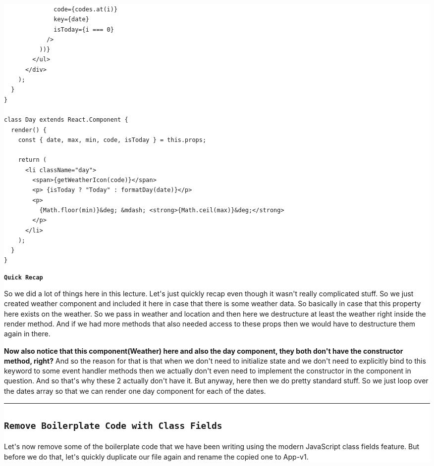 ```JS
              code={codes.at(i)}
              key={date}
              isToday={i === 0}
            />
          ))}
        </ul>
      </div>
    );
  }
}

class Day extends React.Component {
  render() {
    const { date, max, min, code, isToday } = this.props;

    return (
      <li className="day">
        <span>{getWeatherIcon(code)}</span>
        <p> {isToday ? "Today" : formatDay(date)}</p>
        <p>
          {Math.floor(min)}&deg; &mdash; <strong>{Math.ceil(max)}&deg;</strong>
        </p>
      </li>
    );
  }
}
```

**`Quick Recap`**

So we did a lot of things here in this lecture. Let's just quickly recap even though it wasn't really complicated stuff. So we just created weather component and included it here in case that there is some weather data. So basically in case that this property here exists on the weather. So we pass in weather and location and then here we destructure at least the weather right inside the render method. And if we had more methods that also needed access to these props then we would have to destructure them again in there.

**Now also notice that this component(Weather) here and also the day component, they both don't have the constructor method, right?** And so the reason for that is that when we don't need to initialize state and we don't need to explicitly bind to this keyword to some event handler methods then we actually don't even need to implement the constructor in the component in question. And so that's why these 2 actually don't have it. But anyway, here then we do pretty standard stuff. So we just loop over the dates array so that we can render one day component for each of the dates.

---

## `Remove Boilerplate Code with Class Fields`

Let's now remove some of the boilerplate code that we have been writing using the modern JavaScript class fields feature. But before we do that, let's quickly duplicate our file again and rename the copied one to App-v1.
